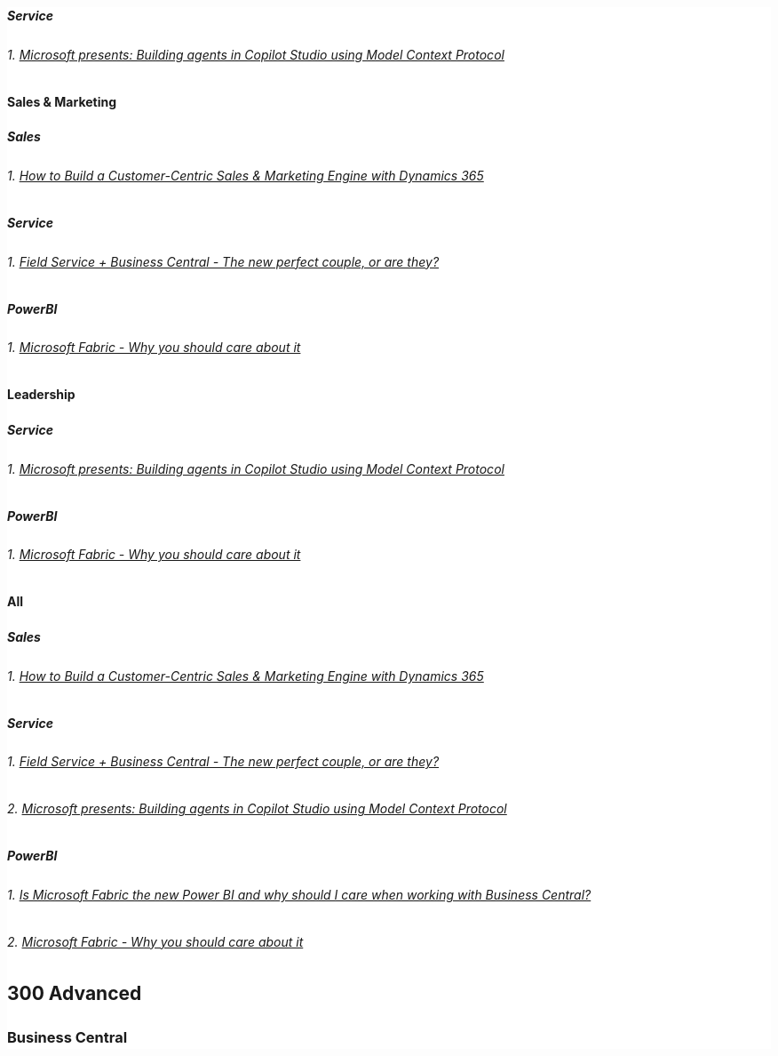 ##### Service
###### 1. [Microsoft presents: Building agents in Copilot Studio using Model Context Protocol](https://www.directionsforpartners.com/conferences-and-events/directions/emea2025/session-list?session=996867)
#### Sales & Marketing
##### Sales
###### 1. [How to Build a Customer-Centric Sales & Marketing Engine with Dynamics 365](https://www.directionsforpartners.com/conferences-and-events/directions/emea2025/session-list?session=981063)
##### Service
###### 1. [Field Service + Business Central - The new perfect couple, or are they?](https://www.directionsforpartners.com/conferences-and-events/directions/emea2025/session-list?session=990475)
##### PowerBI
###### 1. [Microsoft Fabric - Why you should care about it](https://www.directionsforpartners.com/conferences-and-events/directions/emea2025/session-list?session=982269)
#### Leadership
##### Service
###### 1. [Microsoft presents: Building agents in Copilot Studio using Model Context Protocol](https://www.directionsforpartners.com/conferences-and-events/directions/emea2025/session-list?session=996867)
##### PowerBI
###### 1. [Microsoft Fabric - Why you should care about it](https://www.directionsforpartners.com/conferences-and-events/directions/emea2025/session-list?session=982269)
#### All
##### Sales
###### 1. [How to Build a Customer-Centric Sales & Marketing Engine with Dynamics 365](https://www.directionsforpartners.com/conferences-and-events/directions/emea2025/session-list?session=981063)
##### Service
###### 1. [Field Service + Business Central - The new perfect couple, or are they?](https://www.directionsforpartners.com/conferences-and-events/directions/emea2025/session-list?session=990475)
###### 2. [Microsoft presents: Building agents in Copilot Studio using Model Context Protocol](https://www.directionsforpartners.com/conferences-and-events/directions/emea2025/session-list?session=996867)
##### PowerBI
###### 1. [Is Microsoft Fabric the new Power BI and why should I care when working with Business Central?](https://www.directionsforpartners.com/conferences-and-events/directions/emea2025/session-list?session=987165)
###### 2. [Microsoft Fabric - Why you should care about it](https://www.directionsforpartners.com/conferences-and-events/directions/emea2025/session-list?session=982269)
## 300 Advanced
### Business Central